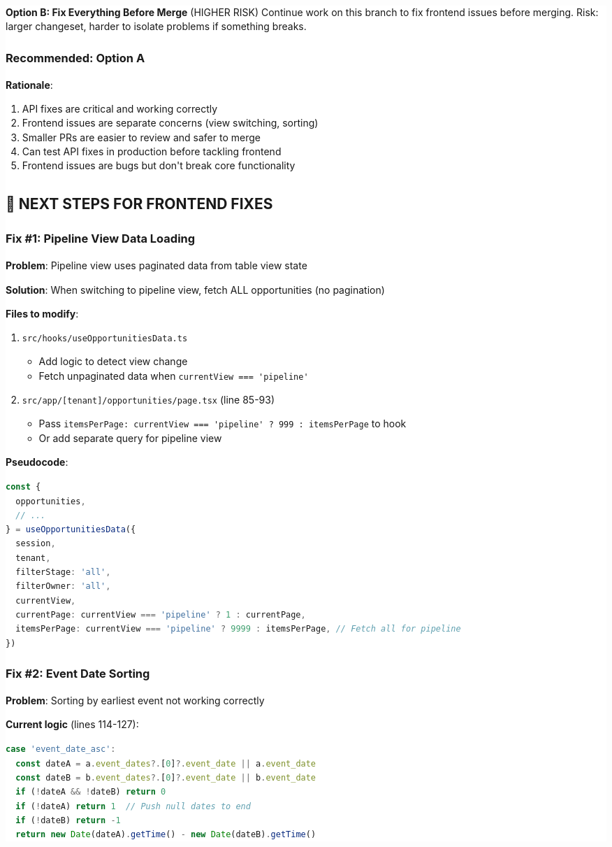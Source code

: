**Option B: Fix Everything Before Merge** (HIGHER RISK)
Continue work on this branch to fix frontend issues before merging. Risk: larger changeset, harder to isolate problems if something breaks.

### Recommended: Option A

**Rationale**:
1. API fixes are critical and working correctly
2. Frontend issues are separate concerns (view switching, sorting)
3. Smaller PRs are easier to review and safer to merge
4. Can test API fixes in production before tackling frontend
5. Frontend issues are bugs but don't break core functionality

## 🔧 NEXT STEPS FOR FRONTEND FIXES

### Fix #1: Pipeline View Data Loading

**Problem**: Pipeline view uses paginated data from table view state

**Solution**: When switching to pipeline view, fetch ALL opportunities (no pagination)

**Files to modify**:
1. `src/hooks/useOpportunitiesData.ts`
   - Add logic to detect view change
   - Fetch unpaginated data when `currentView === 'pipeline'`

2. `src/app/[tenant]/opportunities/page.tsx` (line 85-93)
   - Pass `itemsPerPage: currentView === 'pipeline' ? 999 : itemsPerPage` to hook
   - Or add separate query for pipeline view

**Pseudocode**:
```typescript
const {
  opportunities,
  // ...
} = useOpportunitiesData({
  session,
  tenant,
  filterStage: 'all',
  filterOwner: 'all',
  currentView,
  currentPage: currentView === 'pipeline' ? 1 : currentPage,
  itemsPerPage: currentView === 'pipeline' ? 9999 : itemsPerPage, // Fetch all for pipeline
})
```

### Fix #2: Event Date Sorting

**Problem**: Sorting by earliest event not working correctly

**Current logic** (lines 114-127):
```typescript
case 'event_date_asc':
  const dateA = a.event_dates?.[0]?.event_date || a.event_date
  const dateB = b.event_dates?.[0]?.event_date || b.event_date
  if (!dateA && !dateB) return 0
  if (!dateA) return 1  // Push null dates to end
  if (!dateB) return -1
  return new Date(dateA).getTime() - new Date(dateB).getTime()
```
